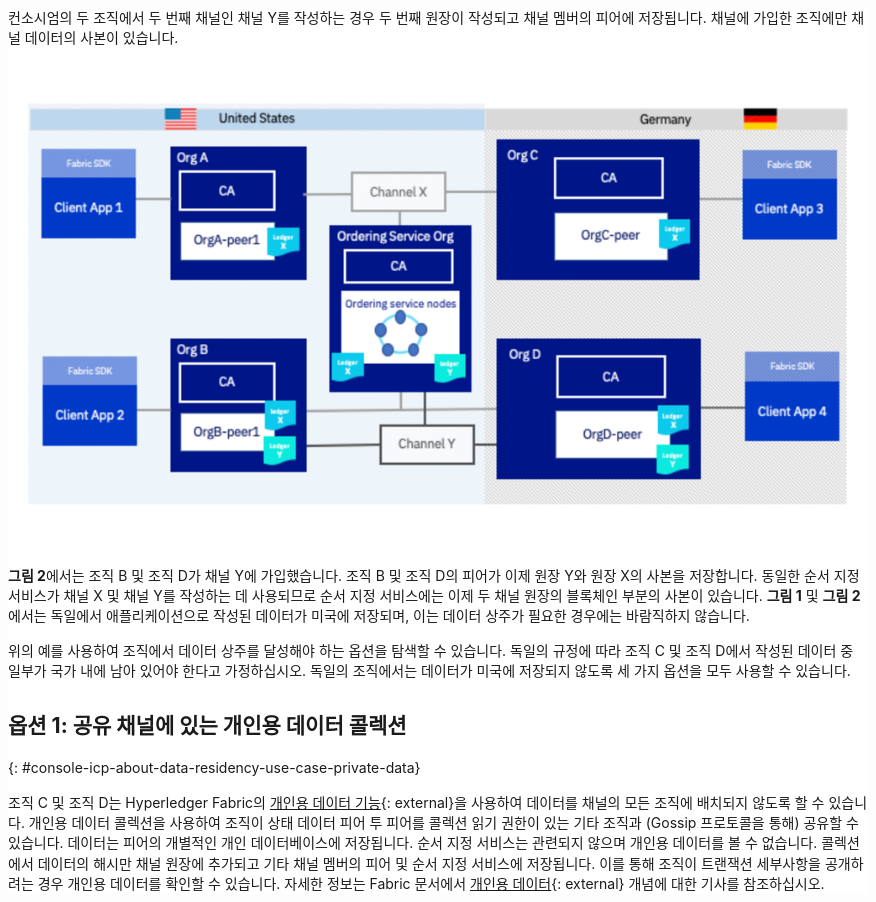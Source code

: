 컨소시엄의 두 조직에서 두 번째 채널인 채널 Y를 작성하는 경우 두 번째 원장이 작성되고 채널 멤버의 피어에 저장됩니다. 채널에 가입한 조직에만 채널 데이터의 사본이 있습니다. 

![두 번째 채널 추가](images/data_res_use_case_channel.svg "두 번째 채널 추가")


**그림 2**에서는 조직 B 및 조직 D가 채널 Y에 가입했습니다. 조직 B 및 조직 D의 피어가 이제 원장 Y와 원장 X의 사본을 저장합니다. 동일한 순서 지정 서비스가 채널 X 및 채널 Y를 작성하는 데 사용되므로 순서 지정 서비스에는 이제 두 채널 원장의 블록체인 부분의 사본이 있습니다. **그림 1** 및 **그림 2**에서는 독일에서 애플리케이션으로 작성된 데이터가 미국에 저장되며, 이는 데이터 상주가 필요한 경우에는 바람직하지 않습니다. 

위의 예를 사용하여 조직에서 데이터 상주를 달성해야 하는 옵션을 탐색할 수 있습니다. 독일의 규정에 따라 조직 C 및 조직 D에서 작성된 데이터 중 일부가 국가 내에 남아 있어야 한다고 가정하십시오. 독일의 조직에서는 데이터가 미국에 저장되지 않도록 세 가지 옵션을 모두 사용할 수 있습니다. 

## 옵션 1: 공유 채널에 있는 개인용 데이터 콜렉션
{: #console-icp-about-data-residency-use-case-private-data}

조직 C 및 조직 D는 Hyperledger Fabric의 [개인용 데이터 기능](https://hyperledger-fabric.readthedocs.io/en/release-1.4/private-data/private-data.html#what-is-a-private-data-collection "개인용 데이터 콜렉션의 개념"){: external}을 사용하여 데이터를 채널의 모든 조직에 배치되지 않도록 할 수 있습니다. 개인용 데이터 콜렉션을 사용하여 조직이 상태 데이터 피어 투 피어를 콜렉션 읽기 권한이 있는 기타 조직과 (Gossip 프로토콜을 통해) 공유할 수 있습니다. 데이터는 피어의 개별적인 개인 데이터베이스에 저장됩니다.  순서 지정 서비스는 관련되지 않으며 개인용 데이터를 볼 수 없습니다. 콜렉션에서 데이터의 해시만 채널 원장에 추가되고 기타 채널 멤버의 피어 및 순서 지정 서비스에 저장됩니다. 이를 통해 조직이 트랜잭션 세부사항을 공개하려는 경우 개인용 데이터를 확인할 수 있습니다. 자세한 정보는 Fabric 문서에서 [개인용 데이터](https://hyperledger-fabric.readthedocs.io/en/release-1.4/private-data/private-data.html#private-data "개인용 데이터"){: external} 개념에 대한 기사를 참조하십시오. 
